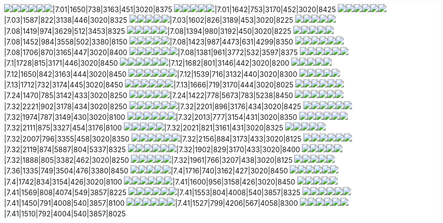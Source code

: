 ![](/item/6676.png)![](/item/3046.png)![](/item/1053.png)![](/item/1055.png)![](/item/1037.png)![](/item/1036.png)|7.01|1650|738|3163|451|3020|8375
![](/item/3046.png)![](/item/3031.png)![](/item/1053.png)![](/item/1055.png)![](/item/1037.png)|7.01|1642|753|3170|452|3020|8425
![](/item/3124.png)![](/item/6695.png)![](/item/1001.png)![](/item/1053.png)![](/item/1055.png)![](/item/1037.png)|7.03|1587|822|3138|446|3020|8325
![](/item/3124.png)![](/item/3074.png)![](/item/1001.png)![](/item/1055.png)![](/item/1037.png)|7.03|1602|826|3189|453|3020|8225
![](/item/3153.png)![](/item/3161.png)![](/item/1001.png)![](/item/1055.png)![](/item/1037.png)|7.08|1419|974|3629|512|3453|8325
![](/item/3153.png)![](/item/6333.png)![](/item/1001.png)![](/item/1055.png)![](/item/1037.png)|7.08|1394|980|3192|450|3020|8225
![](/item/3153.png)![](/item/6609.png)![](/item/1001.png)![](/item/1055.png)![](/item/1038.png)|7.08|1452|984|3558|502|3380|8150
![](/item/3153.png)![](/item/3026.png)![](/item/1001.png)![](/item/1055.png)![](/item/1038.png)|7.08|1423|987|4473|631|4299|8350
![](/item/3031.png)![](/item/3087.png)![](/item/1001.png)![](/item/1053.png)![](/item/1055.png)![](/item/1036.png)|7.08|1706|870|3165|447|3020|8400
![](/item/3153.png)![](/item/3071.png)![](/item/1001.png)![](/item/1055.png)![](/item/1037.png)![](/item/1036.png)|7.08|1381|961|3772|532|3597|8375
![](/item/6675.png)![](/item/3094.png)![](/item/1053.png)![](/item/1055.png)![](/item/1036.png)![](/item/1036.png)|7.1|1728|815|3171|446|3020|8450
![](/item/3036.png)![](/item/3115.png)![](/item/1001.png)![](/item/1053.png)![](/item/1055.png)![](/item/1036.png)|7.12|1682|801|3146|442|3020|8200
![](/item/6676.png)![](/item/3095.png)![](/item/1053.png)![](/item/1055.png)![](/item/3006.png)|7.12|1650|842|3163|444|3020|8450
![](/item/6691.png)![](/item/3115.png)![](/item/1001.png)![](/item/1053.png)![](/item/1055.png)![](/item/1036.png)|7.12|1539|716|3132|440|3020|8300
![](/item/6675.png)![](/item/6695.png)![](/item/1053.png)![](/item/1055.png)![](/item/3006.png)|7.13|1712|732|3174|445|3020|8450
![](/item/6675.png)![](/item/3006.png)![](/item/1053.png)![](/item/1055.png)![](/item/1038.png)![](/item/1037.png)|7.13|1666|719|3170|444|3020|8025
![](/item/3124.png)![](/item/3006.png)![](/item/1053.png)![](/item/1055.png)![](/item/1038.png)![](/item/1038.png)|7.24|1470|785|3142|433|3020|8250
![](/item/3124.png)![](/item/3156.png)![](/item/1053.png)![](/item/1055.png)![](/item/3006.png)|7.24|1422|778|5673|783|5238|8450
![](/item/3036.png)![](/item/3179.png)![](/item/1001.png)![](/item/1053.png)![](/item/1055.png)![](/item/1038.png)|7.32|2221|902|3178|434|3020|8250
![](/item/3036.png)![](/item/3004.png)![](/item/1001.png)![](/item/1053.png)![](/item/1055.png)![](/item/1037.png)|7.32|2201|896|3176|434|3020|8425
![](/item/6676.png)![](/item/6691.png)![](/item/1001.png)![](/item/1053.png)![](/item/1055.png)![](/item/1036.png)|7.32|1974|787|3149|430|3020|8100
![](/item/6691.png)![](/item/3179.png)![](/item/1001.png)![](/item/1053.png)![](/item/1055.png)![](/item/1038.png)|7.32|2013|777|3154|431|3020|8350
![](/item/3036.png)![](/item/6692.png)![](/item/1001.png)![](/item/1053.png)![](/item/1055.png)![](/item/1036.png)|7.32|2111|875|3327|454|3176|8100
![](/item/6676.png)![](/item/3142.png)![](/item/1053.png)![](/item/1055.png)![](/item/1037.png)|7.32|2021|821|3161|431|3020|8325
![](/item/6691.png)![](/item/3072.png)![](/item/1001.png)![](/item/1055.png)![](/item/1038.png)|7.32|2007|796|3355|458|3020|8350
![](/item/3036.png)![](/item/6695.png)![](/item/1001.png)![](/item/1053.png)![](/item/1055.png)![](/item/1037.png)|7.32|2156|884|3173|433|3020|8125
![](/item/3036.png)![](/item/3156.png)![](/item/1001.png)![](/item/1053.png)![](/item/1055.png)![](/item/1037.png)|7.32|2119|874|5887|804|5337|8325
![](/item/6676.png)![](/item/3031.png)![](/item/1001.png)![](/item/1053.png)![](/item/1055.png)![](/item/1036.png)|7.32|1902|829|3170|433|3020|8400
![](/item/6676.png)![](/item/3072.png)![](/item/1001.png)![](/item/1055.png)![](/item/1038.png)|7.32|1888|805|3382|462|3020|8250
![](/item/6691.png)![](/item/3074.png)![](/item/1001.png)![](/item/1055.png)![](/item/1037.png)|7.32|1961|766|3207|438|3020|8125
![](/item/3124.png)![](/item/6609.png)![](/item/1053.png)![](/item/1055.png)![](/item/3006.png)|7.36|1335|749|3504|476|3380|8450
![](/item/6676.png)![](/item/6696.png)![](/item/1053.png)![](/item/1055.png)![](/item/3006.png)|7.4|1716|740|3162|427|3020|8450
![](/item/6691.png)![](/item/3087.png)![](/item/1001.png)![](/item/1053.png)![](/item/1055.png)![](/item/1036.png)|7.4|1742|834|3154|426|3020|8100
![](/item/6671.png)![](/item/3087.png)![](/item/1053.png)![](/item/1055.png)![](/item/1036.png)![](/item/1036.png)|7.41|1600|956|3158|426|3020|8450
![](/item/3074.png)![](/item/3091.png)![](/item/1001.png)![](/item/1055.png)![](/item/1037.png)|7.41|1569|808|4074|549|3857|8225
![](/item/6695.png)![](/item/3091.png)![](/item/1001.png)![](/item/1053.png)![](/item/1055.png)![](/item/1037.png)|7.41|1553|804|4008|540|3857|8325
![](/item/3508.png)![](/item/3091.png)![](/item/1001.png)![](/item/1053.png)![](/item/1055.png)![](/item/1036.png)|7.41|1450|791|4008|540|3857|8100
![](/item/3091.png)![](/item/6692.png)![](/item/1001.png)![](/item/1053.png)![](/item/1055.png)![](/item/1036.png)|7.41|1527|799|4206|567|4058|8300
![](/item/3091.png)![](/item/3179.png)![](/item/1001.png)![](/item/1053.png)![](/item/1055.png)![](/item/1037.png)|7.41|1510|792|4004|540|3857|8025